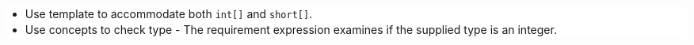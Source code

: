 - Use template to accommodate both `int[]`  and `short[]`.
- Use concepts to check type - The requirement expression examines if the supplied type is an integer.